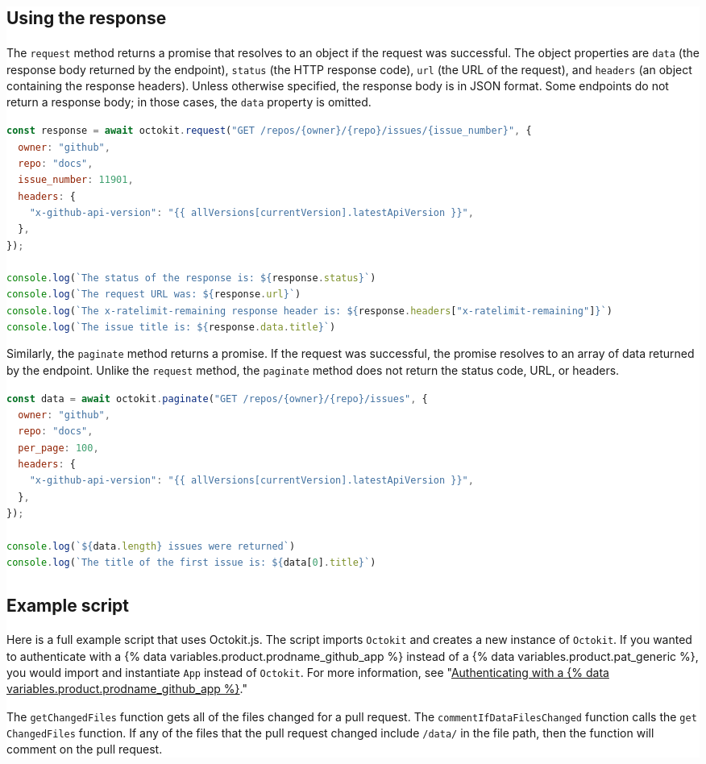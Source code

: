 
## Using the response

The `request` method returns a promise that resolves to an object if the request was successful. The object properties are `data` (the response body returned by the endpoint), `status` (the HTTP response code), `url` (the URL of the request), and `headers` (an object containing the response headers). Unless otherwise specified, the response body is in JSON format. Some endpoints do not return a response body; in those cases, the `data` property is omitted.

```javascript copy
const response = await octokit.request("GET /repos/{owner}/{repo}/issues/{issue_number}", {
  owner: "github",
  repo: "docs",
  issue_number: 11901,
  headers: {
    "x-github-api-version": "{{ allVersions[currentVersion].latestApiVersion }}",
  },
});

console.log(`The status of the response is: ${response.status}`)
console.log(`The request URL was: ${response.url}`)
console.log(`The x-ratelimit-remaining response header is: ${response.headers["x-ratelimit-remaining"]}`)
console.log(`The issue title is: ${response.data.title}`)
```

Similarly, the `paginate` method returns a promise. If the request was successful, the promise resolves to an array of data returned by the endpoint. Unlike the `request` method, the `paginate` method does not return the status code, URL, or headers.

```javascript copy
const data = await octokit.paginate("GET /repos/{owner}/{repo}/issues", {
  owner: "github",
  repo: "docs",
  per_page: 100,
  headers: {
    "x-github-api-version": "{{ allVersions[currentVersion].latestApiVersion }}",
  },
});

console.log(`${data.length} issues were returned`)
console.log(`The title of the first issue is: ${data[0].title}`)
```

## Example script

Here is a full example script that uses Octokit.js. The script imports `Octokit` and creates a new instance of `Octokit`. If you wanted to authenticate with a {% data variables.product.prodname_github_app %} instead of a {% data variables.product.pat_generic %}, you would import and instantiate `App` instead of `Octokit`. For more information, see "[Authenticating with a {% data variables.product.prodname_github_app %}](#authenticating-with-a-github-app)."

The `getChangedFiles` function gets all of the files changed for a pull request. The `commentIfDataFilesChanged` function calls the `getChangedFiles` function. If any of the files that the pull request changed include `/data/` in the file path, then the function will comment on the pull request.
